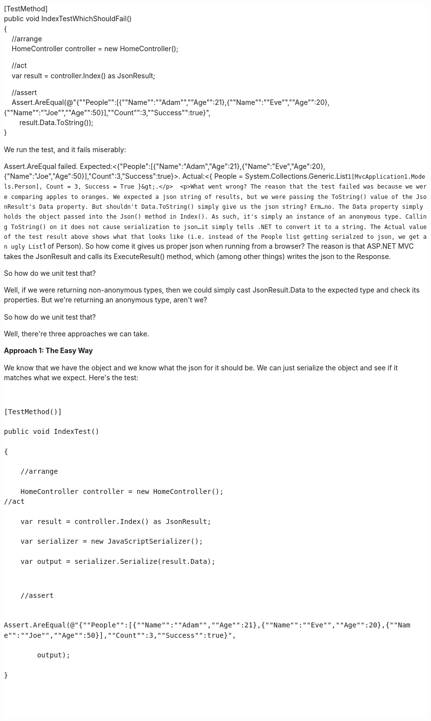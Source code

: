 [TestMethod]     
public void IndexTestWhichShouldFail()     
{     
&#160;&#160;&#160; //arrange     
&#160;&#160;&#160; HomeController controller = new HomeController();     
    
&#160;&#160;&#160; //act     
&#160;&#160;&#160; var result = controller.Index() as JsonResult;     
    
&#160;&#160;&#160; //assert     
&#160;&#160;&#160; Assert.AreEqual(@&quot;{&quot;&quot;People&quot;&quot;:[{&quot;&quot;Name&quot;&quot;:&quot;&quot;Adam&quot;&quot;,&quot;&quot;Age&quot;&quot;:21},{&quot;&quot;Name&quot;&quot;:&quot;&quot;Eve&quot;&quot;,&quot;&quot;Age&quot;&quot;:20},{&quot;&quot;Name&quot;&quot;:&quot;&quot;Joe&quot;&quot;,&quot;&quot;Age&quot;&quot;:50}],&quot;&quot;Count&quot;&quot;:3,&quot;&quot;Success&quot;&quot;:true}&quot;,     
&#160;&#160;&#160;&#160;&#160;&#160;&#160; result.Data.ToString());     
}     
    
</pre></p>  <p>We run the test, and it fails miserably:</p>  <p>Assert.AreEqual failed. Expected:&lt;{&quot;People&quot;:[{&quot;Name&quot;:&quot;Adam&quot;,&quot;Age&quot;:21},{&quot;Name&quot;:&quot;Eve&quot;,&quot;Age&quot;:20},{&quot;Name&quot;:&quot;Joe&quot;,&quot;Age&quot;:50}],&quot;Count&quot;:3,&quot;Success&quot;:true}&gt;. Actual:&lt;{ People = System.Collections.Generic.List`1[MvcApplication1.Models.Person], Count = 3, Success = True }&gt;.</p>  <p>What went wrong? The reason that the test failed was because we were comparing apples to oranges. We expected a json string of results, but we were passing the ToString() value of the JsonResult's Data property. But shouldn't Data.ToString() simply give us the json string? Erm…no. The Data property simply holds the object passed into the Json() method in Index(). As such, it's simply an instance of an anonymous type. Calling ToString() on it does not cause serialization to json…it simply tells .NET to convert it to a string. The Actual value of the test result above shows what that looks like (i.e. instead of the People list getting serialzed to json, we get an ugly List`1 of Person). So how come it gives us proper json when running from a browser? The reason is that ASP.NET MVC takes the JsonResult and calls its ExecuteResult() method, which (among other things) writes the json to the Response.</p>  <p>So how do we unit test that?</p>  <p>Well, if we were returning non-anonymous types, then we could simply cast JsonResult.Data to the expected type and check its properties. But we're returning an anonymous type, aren't we?</p>  <p>So how do we unit test that?</p>  <p>Well, there're three approaches we can take.</p>  <p><strong>Approach 1: The Easy Way</strong></p>  <p>We know that we have the object and we know what the json for it should be. We can just serialize the object and see if it matches what we expect. Here's the test:</p>  <p><pre class='brush:c#'>    
    
[TestMethod()]     
public void IndexTest()     
{     
&#160;&#160;&#160; //arrange     
&#160;&#160;&#160; HomeController controller = new HomeController();&#160; 
&#160;&#160;&#160; 
&#160;&#160;&#160; //act     
&#160;&#160;&#160; var result = controller.Index() as JsonResult;     
&#160;&#160;&#160; var serializer = new JavaScriptSerializer();     
&#160;&#160;&#160; var output = serializer.Serialize(result.Data);     
    
&#160;&#160;&#160; //assert     
&#160;&#160;&#160; Assert.AreEqual(@&quot;{&quot;&quot;People&quot;&quot;:[{&quot;&quot;Name&quot;&quot;:&quot;&quot;Adam&quot;&quot;,&quot;&quot;Age&quot;&quot;:21},{&quot;&quot;Name&quot;&quot;:&quot;&quot;Eve&quot;&quot;,&quot;&quot;Age&quot;&quot;:20},{&quot;&quot;Name&quot;&quot;:&quot;&quot;Joe&quot;&quot;,&quot;&quot;Age&quot;&quot;:50}],&quot;&quot;Count&quot;&quot;:3,&quot;&quot;Success&quot;&quot;:true}&quot;,     
&#160;&#160;&#160;&#160;&#160;&#160;&#160; output);     
}     
    